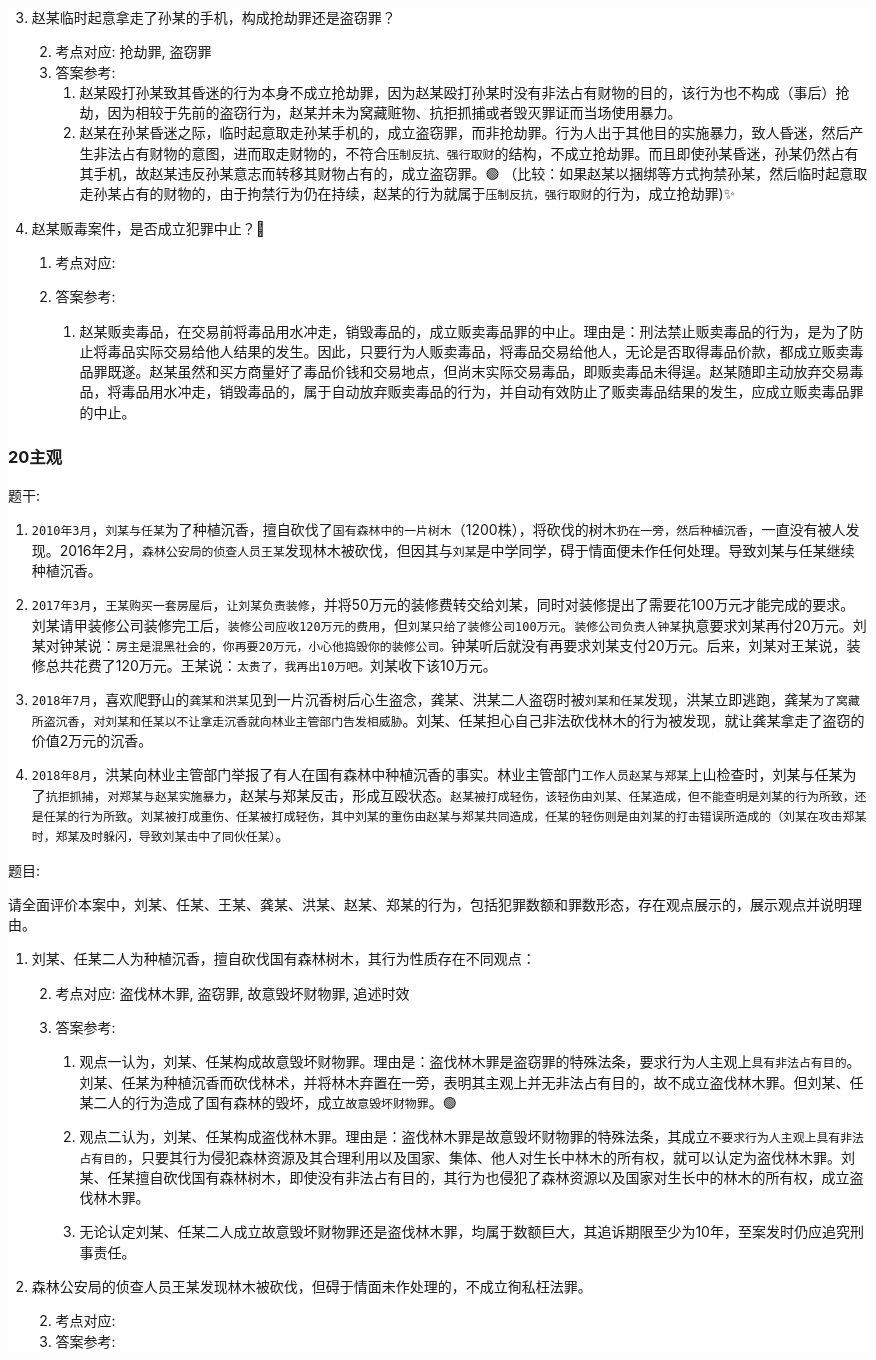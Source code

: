 
3. 赵某临时起意拿走了孙某的手机，构成抢劫罪还是盗窃罪？
    
    2. 考点对应: 抢劫罪, 盗窃罪
    3. 答案参考: 
        1. 赵某殴打孙某致其昏迷的行为本身不成立抢劫罪，因为赵某殴打孙某时没有非法占有财物的目的，该行为也不构成（事后）抢劫，因为相较于先前的盗窃行为，赵某并未为窝藏赃物、抗拒抓捕或者毁灭罪证而当场使用暴力。
        2. 赵某在孙某昏迷之际，临时起意取走孙某手机的，成立盗窃罪，而非抢劫罪。行为人出于其他目的实施暴力，致人昏迷，然后产生非法占有财物的意图，进而取走财物的，不符合`压制反抗、强行取财`的结构，不成立抢劫罪。而且即使孙某昏迷，孙某仍然占有其手机，故赵某违反孙某意志而转移其财物占有的，成立盗窃罪。🟢
        （比较：如果赵某以捆绑等方式拘禁孙某，然后临时起意取走孙某占有的财物的，由于拘禁行为仍在持续，赵某的行为就属于`压制反抗，强行取财`的行为，成立抢劫罪)✨

4. 赵某贩毒案件，是否成立犯罪中止？🔴
    
    1. 考点对应: 
    2. 答案参考: 

        1. 赵某贩卖毒品，在交易前将毒品用水冲走，销毁毒品的，成立贩卖毒品罪的中止。理由是：刑法禁止贩卖毒品的行为，是为了防止将毒品实际交易给他人结果的发生。因此，只要行为人贩卖毒品，将毒品交易给他人，无论是否取得毒品价款，都成立贩卖毒品罪既遂。赵某虽然和买方商量好了毒品价钱和交易地点，但尚末实际交易毒品，即贩卖毒品未得逞。赵某随即主动放弃交易毒品，将毒品用水冲走，销毁毒品的，属于自动放弃贩卖毒品的行为，并自动有效防止了贩卖毒品结果的发生，应成立贩卖毒品罪的中止。


### 20主观
题干:

1. `2010年3月`，`刘某与任某`为了种植沉香，擅自砍伐了`国有森林中的一片树木`（1200株），将砍伐的树木`扔在一旁，然后种植沉香`，一直没有被人发现。2016年2月，`森林公安局的侦查人员王某`发现林木被砍伐，但因其与`刘某`是中学同学，碍于情面便未作任何处理。导致刘某与任某继续种植沉香。

2. `2017年3月`，`王某购买一套房屋后`，`让刘某负责装修`，并将50万元的装修费转交给刘某，同时对装修提出了需要花100万元才能完成的要求。刘某请甲装修公司装修完工后，`装修公司应收120万元的费用`，但`刘某只给了装修公司100万元`。`装修公司负责人钟某`执意要求刘某再付20万元。刘某对钟某说：`房主是混黑社会的，你再要20万元，小心他捣毁你的装修公司。`钟某听后就没有再要求刘某支付20万元。后来，刘某对王某说，装修总共花费了120万元。王某说：`太贵了，我再出10万吧。`刘某收下该10万元。

3. `2018年7月`，喜欢爬野山的`龚某和洪某`见到一片沉香树后心生盗念，龚某、洪某二人盗窃时被`刘某和任某`发现，洪某立即逃跑，龚某`为了窝藏所盗沉香`，`对刘某和任某以不让拿走沉香就向林业主管部门告发相威胁`。刘某、任某担心自己非法砍伐林木的行为被发现，就让龚某拿走了盗窃的价值2万元的沉香。

4. `2018年8月`，洪某向林业主管部门举报了有人在国有森林中种植沉香的事实。林业主管部门`工作人员赵某与郑某`上山检查时，刘某与任某为了`抗拒抓捕`，`对郑某与赵某实施暴力`，赵某与郑某反击，形成互殴状态。`赵某被打成轻伤，该轻伤由刘某、任某造成，但不能查明是刘某的行为所致，还是任某的行为所致`。`刘某被打成重伤、任某被打成轻伤，其中刘某的重伤由赵某与郑某共同造成，任某的轻伤则是由刘某的打击错误所造成的（刘某在攻击郑某时，郑某及时躲闪，导致刘某击中了同伙任某）`。

题目:

请全面评价本案中，刘某、任某、王某、龚某、洪某、赵某、郑某的行为，包括犯罪数额和罪数形态，存在观点展示的，展示观点并说明理由。

1. 刘某、任某二人为种植沉香，擅自砍伐国有森林树木，其行为性质存在不同观点：

    
    2. 考点对应: 盗伐林木罪, 盗窃罪, 故意毁坏财物罪, 追述时效
    3. 答案参考: 

        1. 观点一认为，刘某、任某构成故意毁坏财物罪。理由是：盗伐林木罪是盗窃罪的特殊法条，要求行为人主观上`具有非法占有目的`。刘某、任某为种植沉香而砍伐林术，并将林木弃置在一旁，表明其主观上并无非法占有目的，故不成立盗伐林木罪。但刘某、任某二人的行为造成了国有森林的毁坏，成立`故意毁坏财物罪`。🟢

        2. 观点二认为，刘某、任某构成盗伐林木罪。理由是：盗伐林木罪是故意毁坏财物罪的特殊法条，其成立`不要求行为人主观上具有非法占有目的`，只要其行为侵犯森林资源及其合理利用以及国家、集体、他人对生长中林木的所有权，就可以认定为盗伐林木罪。刘某、任某擅自砍伐国有森林树木，即使没有非法占有目的，其行为也侵犯了森林资源以及国家对生长中的林木的所有权，成立盗伐林木罪。

        3. 无论认定刘某、任某二人成立故意毁坏财物罪还是盗伐林木罪，均属于数额巨大，其追诉期限至少为10年，至案发时仍应追究刑事责任。

2. 森林公安局的侦查人员王某发现林木被砍伐，但碍于情面未作处理的，不成立徇私枉法罪。

    
    2. 考点对应: 
    3. 答案参考: 
